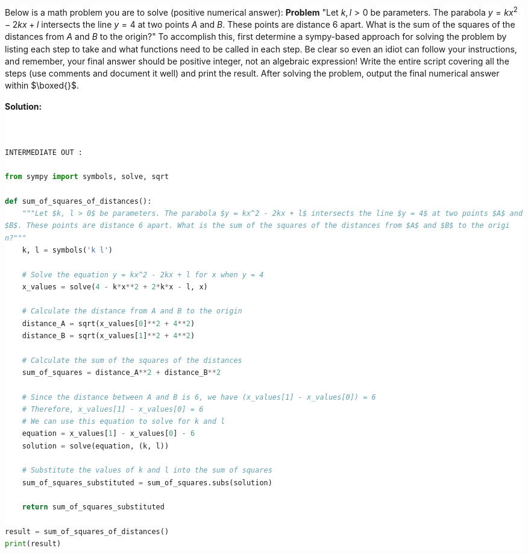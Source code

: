 Below is a math problem you are to solve (positive numerical answer):
**Problem**
"Let $k, l > 0$ be parameters. The parabola $y = kx^2 - 2kx + l$ intersects the line $y = 4$ at two points $A$ and $B$. These points are distance 6 apart. What is the sum of the squares of the distances from $A$ and $B$ to the origin?"
To accomplish this, first determine a sympy-based approach for solving the problem by listing each step to take and what functions need to be called in each step. Be clear so even an idiot can follow your instructions, and remember, your final answer should be positive integer, not an algebraic expression!
Write the entire script covering all the steps (use comments and document it well) and print the result. After solving the problem, output the final numerical answer within $\boxed{}$.

**Solution:** 


```python


INTERMEDIATE OUT :

from sympy import symbols, solve, sqrt

def sum_of_squares_of_distances():
    """Let $k, l > 0$ be parameters. The parabola $y = kx^2 - 2kx + l$ intersects the line $y = 4$ at two points $A$ and $B$. These points are distance 6 apart. What is the sum of the squares of the distances from $A$ and $B$ to the origin?"""
    k, l = symbols('k l')

    # Solve the equation y = kx^2 - 2kx + l for x when y = 4
    x_values = solve(4 - k*x**2 + 2*k*x - l, x)

    # Calculate the distance from A and B to the origin
    distance_A = sqrt(x_values[0]**2 + 4**2)
    distance_B = sqrt(x_values[1]**2 + 4**2)

    # Calculate the sum of the squares of the distances
    sum_of_squares = distance_A**2 + distance_B**2

    # Since the distance between A and B is 6, we have (x_values[1] - x_values[0]) = 6
    # Therefore, x_values[1] - x_values[0] = 6
    # We can use this equation to solve for k and l
    equation = x_values[1] - x_values[0] - 6
    solution = solve(equation, (k, l))

    # Substitute the values of k and l into the sum of squares
    sum_of_squares_substituted = sum_of_squares.subs(solution)

    return sum_of_squares_substituted

result = sum_of_squares_of_distances()
print(result)
```

